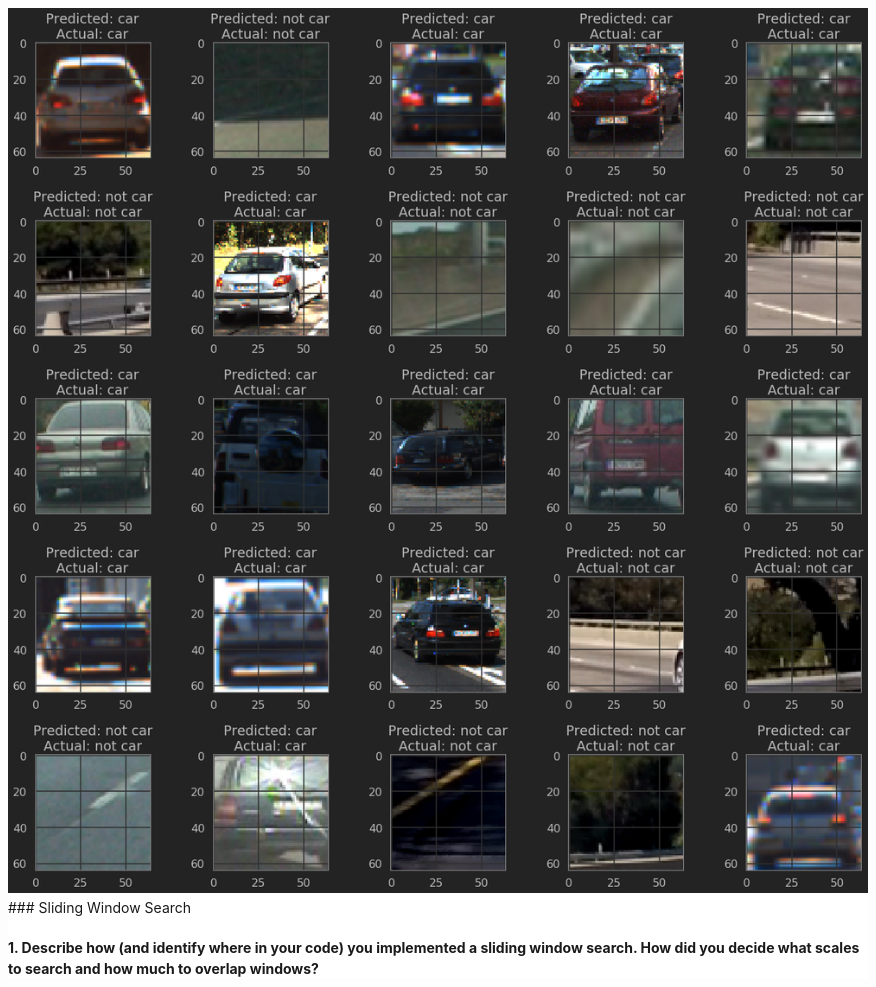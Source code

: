 <img src="https://raw.githubusercontent.com/DrClick/SDC/master/sdc/project_5/resources/predictions.png">
### Sliding Window Search

#### 1. Describe how (and identify where in your code) you implemented a sliding window search.  How did you decide what scales to search and how much to overlap windows?
